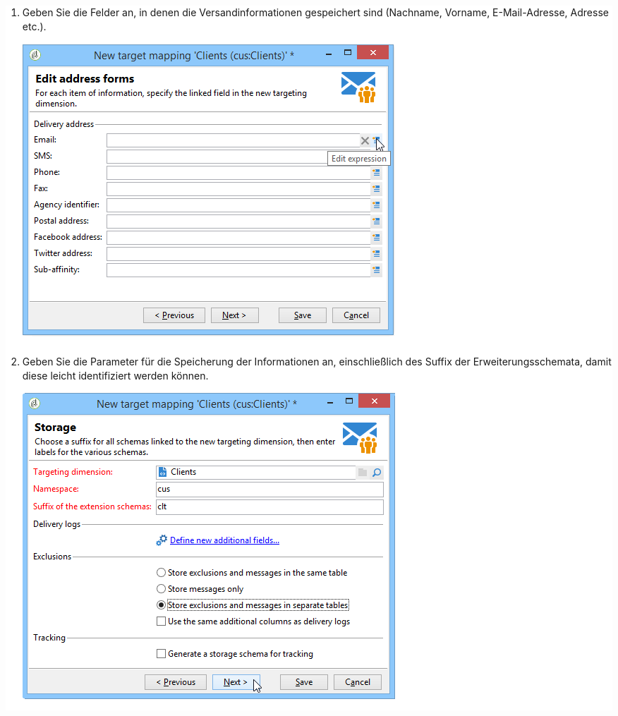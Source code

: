 
1. Geben Sie die Felder an, in denen die Versandinformationen gespeichert sind (Nachname, Vorname, E-Mail-Adresse, Adresse etc.).

   ![](assets/wf_new_mapping_define_join.png)

1. Geben Sie die Parameter für die Speicherung der Informationen an, einschließlich des Suffix der Erweiterungsschemata, damit diese leicht identifiziert werden können.

   ![](assets/wf_new_mapping_define_names.png)
